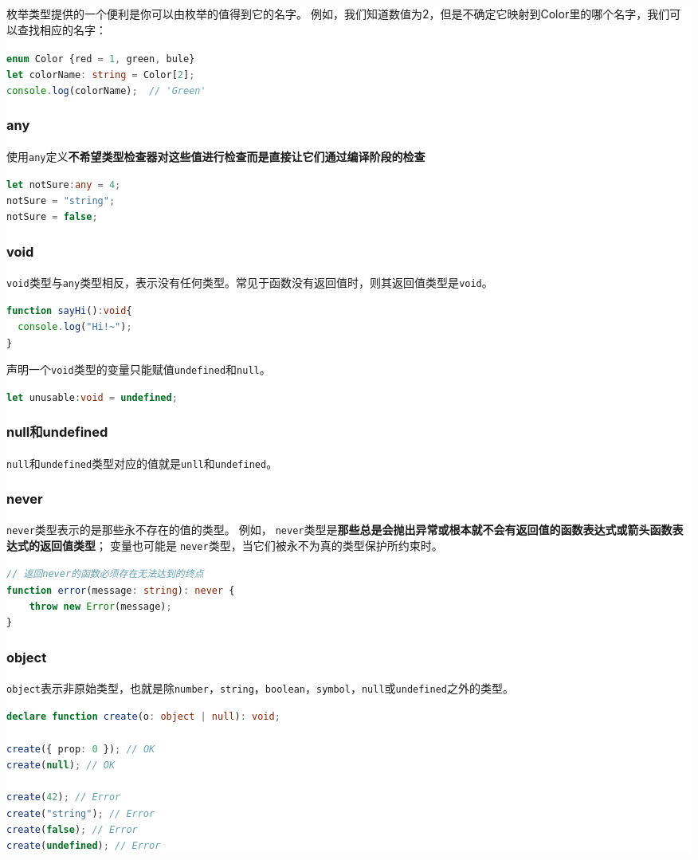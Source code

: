 枚举类型提供的一个便利是你可以由枚举的值得到它的名字。 例如，我们知道数值为2，但是不确定它映射到Color里的哪个名字，我们可以查找相应的名字：

```ts
enum Color {red = 1, green, bule}
let colorName: string = Color[2];
console.log(colorName);  // 'Green'
```

### any

使用`any`定义**不希望类型检查器对这些值进行检查而是直接让它们通过编译阶段的检查**

```ts
let notSure:any = 4;
notSure = "string";
notSure = false;
```

### void

`void`类型与`any`类型相反，表示没有任何类型。常见于函数没有返回值时，则其返回值类型是`void`。

```ts
function sayHi():void{
  console.log("Hi!~");
}
```

声明一个`void`类型的变量只能赋值`undefined`和`null`。

```ts
let unusable:void = undefined;
```

### null和undefined

`null`和`undefined`类型对应的值就是`unll`和`undefined`。

### never

`never`类型表示的是那些永不存在的值的类型。 例如， `never`类型是**那些总是会抛出异常或根本就不会有返回值的函数表达式或箭头函数表达式的返回值类型**； 变量也可能是 `never`类型，当它们被永不为真的类型保护所约束时。

```ts
// 返回never的函数必须存在无法达到的终点
function error(message: string): never {
    throw new Error(message);
}
```

### object

`object`表示非原始类型，也就是除`number`，`string`，`boolean`，`symbol`，`null`或`undefined`之外的类型。

```ts
declare function create(o: object | null): void;

create({ prop: 0 }); // OK
create(null); // OK

create(42); // Error
create("string"); // Error
create(false); // Error
create(undefined); // Error
```

